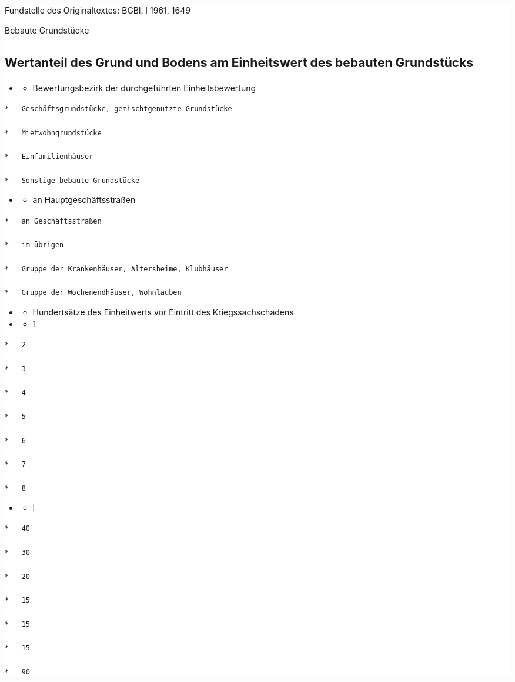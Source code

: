 Fundstelle des Originaltextes: BGBl. I 1961, 1649

Bebaute Grundstücke
## Wertanteil des Grund und Bodens am Einheitswert des bebauten Grundstücks

*    *   Bewertungsbezirk der durchgeführten Einheitsbewertung

    *   Geschäftsgrundstücke, gemischtgenutzte Grundstücke

    *   Mietwohngrundstücke

    *   Einfamilienhäuser

    *   Sonstige bebaute Grundstücke


*    *   an Hauptgeschäftsstraßen

    *   an Geschäftsstraßen

    *   im übrigen

    *   Gruppe der Krankenhäuser, Altersheime, Klubhäuser

    *   Gruppe der Wochenendhäuser, Wohnlauben


*    *   Hundertsätze des Einheitwerts vor Eintritt des Kriegssachschadens


*    *   1

    *   2

    *   3

    *   4

    *   5

    *   6

    *   7

    *   8


*    *   I

    *   40

    *   30

    *   20

    *   15

    *   15

    *   15

    *   90

